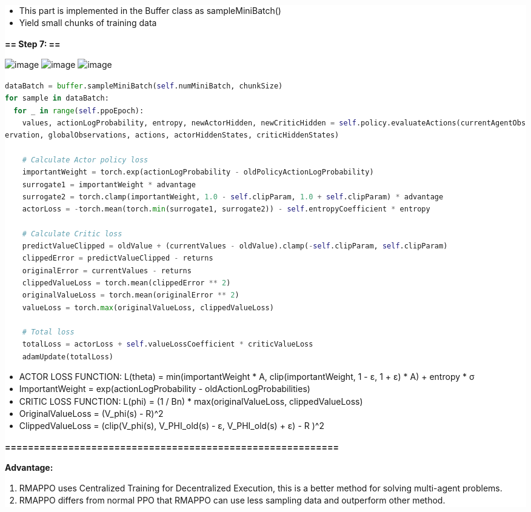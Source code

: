 - This part is implemented in the Buffer class as sampleMiniBatch()
- Yield small chunks of training data

**== Step 7: ==**

<img width="709" alt="image" src="https://github.com/user-attachments/assets/2fb1a8fb-73b1-477f-9841-2d2d97d10c8f" />

<img width="710" alt="image" src="https://github.com/user-attachments/assets/227258b3-636f-4db1-a1d7-54b47cb1a2bb" />

<img width="710" alt="image" src="https://github.com/user-attachments/assets/08a06103-67d4-4fef-ae2d-71a01e11d34f" />

```python
dataBatch = buffer.sampleMiniBatch(self.numMiniBatch, chunkSize)
for sample in dataBatch:
  for _ in range(self.ppoEpoch):
    values, actionLogProbability, entropy, newActorHidden, newCriticHidden = self.policy.evaluateActions(currentAgentObservation, globalObservations, actions, actorHiddenStates, criticHiddenStates)

    # Calculate Actor policy loss
    importantWeight = torch.exp(actionLogProbability - oldPolicyActionLogProbability)
    surrogate1 = importantWeight * advantage
    surrogate2 = torch.clamp(importantWeight, 1.0 - self.clipParam, 1.0 + self.clipParam) * advantage
    actorLoss = -torch.mean(torch.min(surrogate1, surrogate2)) - self.entropyCoefficient * entropy

    # Calculate Critic loss
    predictValueClipped = oldValue + (currentValues - oldValue).clamp(-self.clipParam, self.clipParam)
    clippedError = predictValueClipped - returns
    originalError = currentValues - returns
    clippedValueLoss = torch.mean(clippedError ** 2)
    originalValueLoss = torch.mean(originalError ** 2)
    valueLoss = torch.max(originalValueLoss, clippedValueLoss)

    # Total loss
    totalLoss = actorLoss + self.valueLossCoefficient * criticValueLoss
    adamUpdate(totalLoss)
```

- ACTOR LOSS FUNCTION: L(theta) = min(importantWeight * A, clip(importantWeight, 1 - ε, 1 + ε) * A) + entropy * σ
- ImportantWeight = exp(actionLogProbability - oldActionLogProbabilities)
- CRITIC LOSS FUNCTION: L(phi) = (1 / Bn) * max(originalValueLoss, clippedValueLoss)
- OriginalValueLoss = (V_phi(s) - R)^2
- ClippedValueLoss = (clip(V_phi(s), V_PHI_old(s) - ε, V_PHI_old(s) + ε) - R )^2

**==========================================================**

**Advantage:**

1. RMAPPO uses Centralized Training for Decentralized Execution, this is a better method for solving multi-agent problems.
2. RMAPPO differs from normal PPO that RMAPPO can use less sampling data and outperform other method. 
